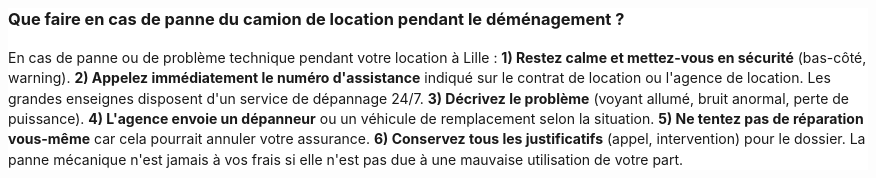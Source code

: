 ### Que faire en cas de panne du camion de location pendant le déménagement ?

En cas de panne ou de problème technique pendant votre location à Lille : **1) Restez calme et mettez-vous en sécurité** (bas-côté, warning). **2) Appelez immédiatement le numéro d'assistance** indiqué sur le contrat de location ou l'agence de location. Les grandes enseignes disposent d'un service de dépannage 24/7. **3) Décrivez le problème** (voyant allumé, bruit anormal, perte de puissance). **4) L'agence envoie un dépanneur** ou un véhicule de remplacement selon la situation. **5) Ne tentez pas de réparation vous-même** car cela pourrait annuler votre assurance. **6) Conservez tous les justificatifs** (appel, intervention) pour le dossier. La panne mécanique n'est jamais à vos frais si elle n'est pas due à une mauvaise utilisation de votre part.

